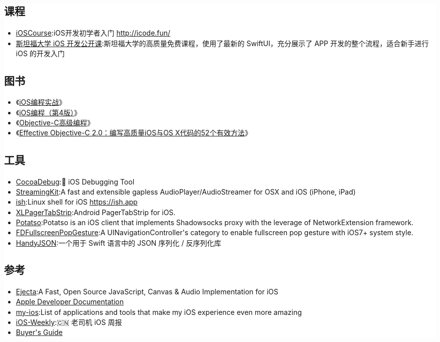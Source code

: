 ## 课程

* [iOSCourse](https://github.com/eseedo/iOSCourse):iOS开发初学者入门 <http://icode.fun/>
* [斯坦福大学 iOS 开发公开课](https://cs193p.sites.stanford.edu/):斯坦福大学的高质量免费课程，使用了最新的 SwiftUI，充分展示了 APP 开发的整个流程，适合新手进行 iOS 的开发入门

## 图书

* 《[iOS编程实战](https://www.amazon.cn/gp/product/B00NKZCM3U)》
* 《[iOS编程（第4版）](https://www.amazon.cn/gp/product/B013UG2ULW)》
* 《[Objective-C高级编程](https://www.amazon.cn/gp/product/B00DE60G3S)》
* 《[Effective Objective-C 2.0：编写高质量iOS与OS X代码的52个有效方法](https://www.amazon.cn/gp/product/B00IDSGY06)》

## 工具

* [CocoaDebug](https://github.com/CocoaDebug/CocoaDebug):🚀 iOS Debugging Tool
* [StreamingKit](https://github.com/tumtumtum/StreamingKit):A fast and extensible gapless AudioPlayer/AudioStreamer for OSX and iOS (iPhone, iPad)
* [ish](https://github.com/tbodt/ish):Linux shell for iOS <https://ish.app>
* [XLPagerTabStrip](https://github.com/xmartlabs/XLPagerTabStrip):Android PagerTabStrip for iOS.
* [Potatso](https://github.com/haxpor/Potatso):Potatso is an iOS client that implements Shadowsocks proxy with the leverage of NetworkExtension framework.
* [FDFullscreenPopGesture](https://github.com/forkingdog/FDFullscreenPopGesture):A UINavigationController's category to enable fullscreen pop gesture with iOS7+ system style.
* [HandyJSON](https://github.com/alibaba/HandyJSON):一个用于 Swift 语言中的 JSON 序列化 / 反序列化库

## 参考

* [Ejecta](https://github.com/phoboslab/Ejecta):A Fast, Open Source JavaScript, Canvas & Audio Implementation for iOS
* [Apple Developer Documentation](https://developer.apple.com/documentation)
* [my-ios](https://github.com/nikitavoloboev/my-ios):List of applications and tools that make my iOS experience even more amazing
* [iOS-Weekly](https://github.com/SwiftOldDriver/iOS-Weekly):🇨🇳 老司机 iOS 周报
* [Buyer's Guide](https://buyersguide.macrumors.com/)
